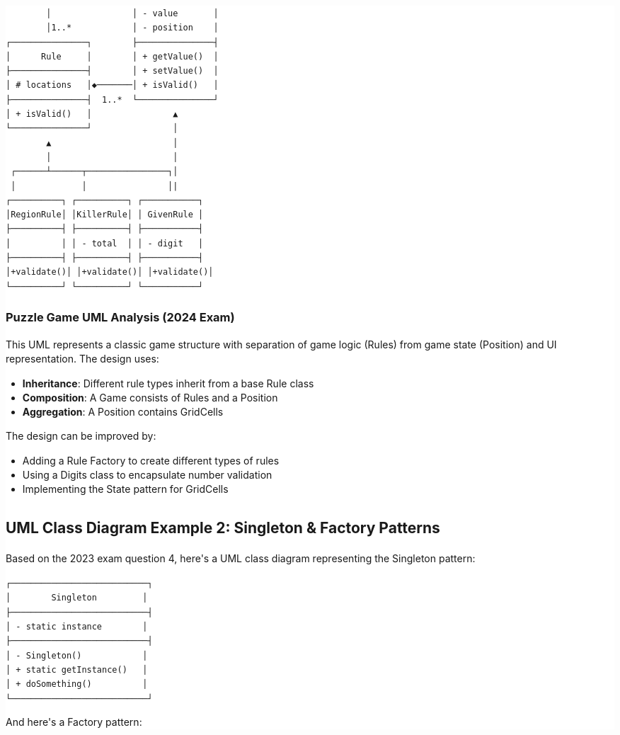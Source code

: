 ```
        │                │ - value       │
        │1..*            │ - position    │
┌───────────────┐        ├───────────────┤
│      Rule     │        │ + getValue()  │
├───────────────┤        │ + setValue()  │
│ # locations   │◆───────│ + isValid()   │
├───────────────┤  1..*  └───────────────┘
│ + isValid()   │                ▲
└───────────────┘                │
        ▲                        │
        │                        │
 ┌──────┴──────┬────────────────┐│
 │             │                │|
┌──────────┐ ┌──────────┐ ┌───────────┐
│RegionRule│ │KillerRule│ │ GivenRule │
├──────────┤ ├──────────┤ ├───────────┤
│          │ │ - total  │ │ - digit   │
├──────────┤ ├──────────┤ ├───────────┤
│+validate()│ │+validate()│ │+validate()│
└──────────┘ └──────────┘ └───────────┘
```
### Puzzle Game UML Analysis (2024 Exam)
This UML represents a classic game structure with separation of game logic (Rules) from game state (Position) and UI representation. The design uses:

- **Inheritance**: Different rule types inherit from a base Rule class
- **Composition**: A Game consists of Rules and a Position
- **Aggregation**: A Position contains GridCells

The design can be improved by:
- Adding a Rule Factory to create different types of rules
- Using a Digits class to encapsulate number validation
- Implementing the State pattern for GridCells
## UML Class Diagram Example 2: Singleton & Factory Patterns

Based on the 2023 exam question 4, here's a UML class diagram representing the Singleton pattern:

```
┌───────────────────────────┐
│        Singleton         │
├───────────────────────────┤
│ - static instance        │
├───────────────────────────┤
│ - Singleton()            │
│ + static getInstance()   │
│ + doSomething()          │
└───────────────────────────┘
```

And here's a Factory pattern:
